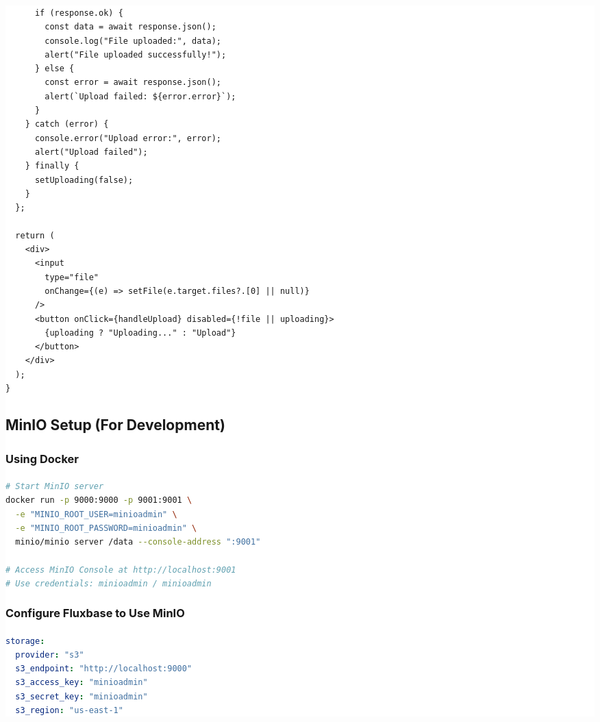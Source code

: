 ```tsx
      if (response.ok) {
        const data = await response.json();
        console.log("File uploaded:", data);
        alert("File uploaded successfully!");
      } else {
        const error = await response.json();
        alert(`Upload failed: ${error.error}`);
      }
    } catch (error) {
      console.error("Upload error:", error);
      alert("Upload failed");
    } finally {
      setUploading(false);
    }
  };

  return (
    <div>
      <input
        type="file"
        onChange={(e) => setFile(e.target.files?.[0] || null)}
      />
      <button onClick={handleUpload} disabled={!file || uploading}>
        {uploading ? "Uploading..." : "Upload"}
      </button>
    </div>
  );
}
```

## MinIO Setup (For Development)

### Using Docker

```bash
# Start MinIO server
docker run -p 9000:9000 -p 9001:9001 \
  -e "MINIO_ROOT_USER=minioadmin" \
  -e "MINIO_ROOT_PASSWORD=minioadmin" \
  minio/minio server /data --console-address ":9001"

# Access MinIO Console at http://localhost:9001
# Use credentials: minioadmin / minioadmin
```

### Configure Fluxbase to Use MinIO

```yaml
storage:
  provider: "s3"
  s3_endpoint: "http://localhost:9000"
  s3_access_key: "minioadmin"
  s3_secret_key: "minioadmin"
  s3_region: "us-east-1"
```
